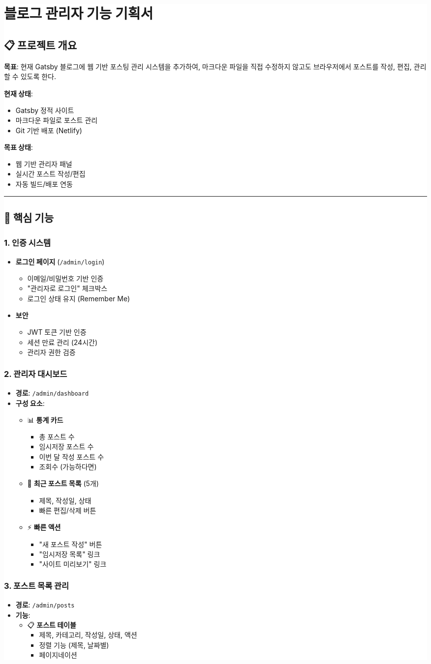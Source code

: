 # 블로그 관리자 기능 기획서

## 📋 프로젝트 개요

**목표**: 현재 Gatsby 블로그에 웹 기반 포스팅 관리 시스템을 추가하여, 마크다운 파일을 직접 수정하지 않고도 브라우저에서 포스트를 작성, 편집, 관리할 수 있도록 한다.

**현재 상태**: 
- Gatsby 정적 사이트
- 마크다운 파일로 포스트 관리
- Git 기반 배포 (Netlify)

**목표 상태**:
- 웹 기반 관리자 패널
- 실시간 포스트 작성/편집
- 자동 빌드/배포 연동

---

## 🎯 핵심 기능

### 1. 인증 시스템
- **로그인 페이지** (`/admin/login`)
  - 이메일/비밀번호 기반 인증
  - "관리자로 로그인" 체크박스
  - 로그인 상태 유지 (Remember Me)
  
- **보안**
  - JWT 토큰 기반 인증
  - 세션 만료 관리 (24시간)
  - 관리자 권한 검증

### 2. 관리자 대시보드
- **경로**: `/admin/dashboard`
- **구성 요소**:
  - 📊 **통계 카드**
    - 총 포스트 수
    - 임시저장 포스트 수
    - 이번 달 작성 포스트 수
    - 조회수 (가능하다면)
  
  - 📝 **최근 포스트 목록** (5개)
    - 제목, 작성일, 상태
    - 빠른 편집/삭제 버튼
  
  - ⚡ **빠른 액션**
    - "새 포스트 작성" 버튼
    - "임시저장 목록" 링크
    - "사이트 미리보기" 링크

### 3. 포스트 목록 관리
- **경로**: `/admin/posts`
- **기능**:
  - 📋 **포스트 테이블**
    - 제목, 카테고리, 작성일, 상태, 액션
    - 정렬 기능 (제목, 날짜별)
    - 페이지네이션
  